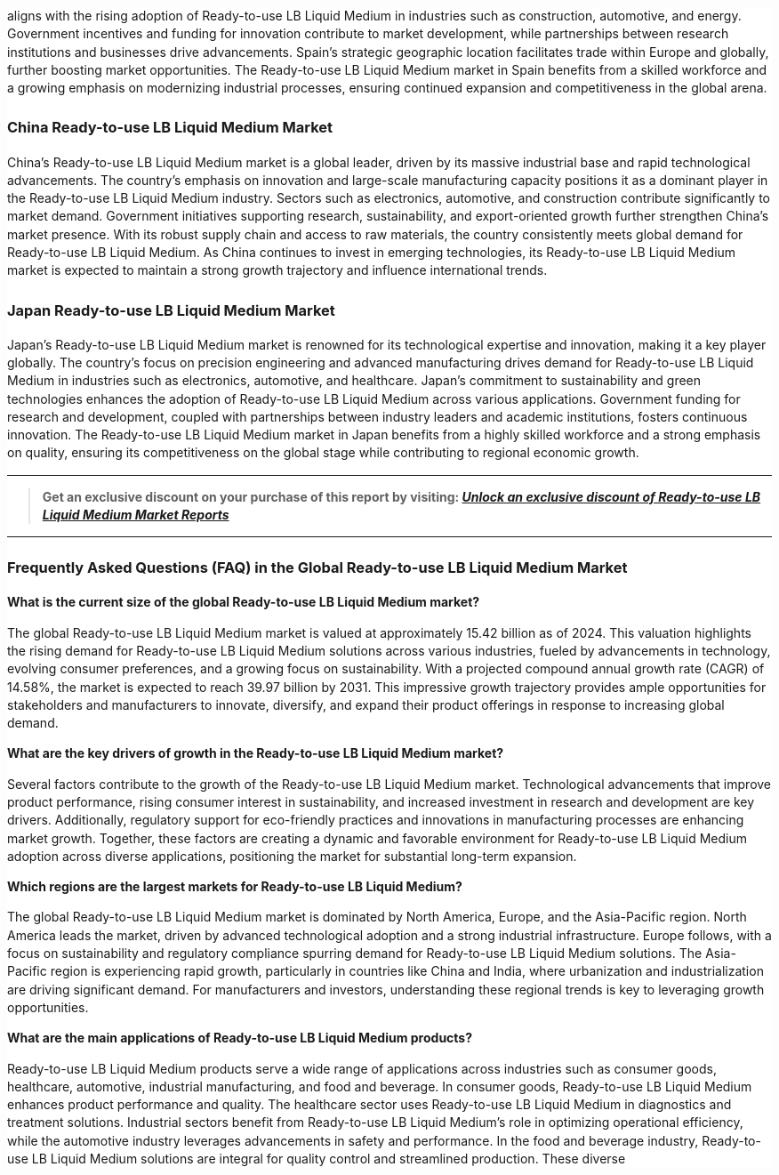 aligns with the rising adoption of Ready-to-use LB Liquid Medium in industries such as construction, automotive, and energy. Government incentives and funding for innovation contribute to market development, while partnerships between research institutions and businesses drive advancements. Spain&rsquo;s strategic geographic location facilitates trade within Europe and globally, further boosting market opportunities. The Ready-to-use LB Liquid Medium market in Spain benefits from a skilled workforce and a growing emphasis on modernizing industrial processes, ensuring continued expansion and competitiveness in the global arena.</p><h3>China Ready-to-use LB Liquid Medium Market</h3><p>China&rsquo;s Ready-to-use LB Liquid Medium market is a global leader, driven by its massive industrial base and rapid technological advancements. The country&rsquo;s emphasis on innovation and large-scale manufacturing capacity positions it as a dominant player in the Ready-to-use LB Liquid Medium industry. Sectors such as electronics, automotive, and construction contribute significantly to market demand. Government initiatives supporting research, sustainability, and export-oriented growth further strengthen China&rsquo;s market presence. With its robust supply chain and access to raw materials, the country consistently meets global demand for Ready-to-use LB Liquid Medium. As China continues to invest in emerging technologies, its Ready-to-use LB Liquid Medium market is expected to maintain a strong growth trajectory and influence international trends.</p><h3>Japan Ready-to-use LB Liquid Medium Market</h3><p>Japan&rsquo;s Ready-to-use LB Liquid Medium market is renowned for its technological expertise and innovation, making it a key player globally. The country&rsquo;s focus on precision engineering and advanced manufacturing drives demand for Ready-to-use LB Liquid Medium in industries such as electronics, automotive, and healthcare. Japan&rsquo;s commitment to sustainability and green technologies enhances the adoption of Ready-to-use LB Liquid Medium across various applications. Government funding for research and development, coupled with partnerships between industry leaders and academic institutions, fosters continuous innovation. The Ready-to-use LB Liquid Medium market in Japan benefits from a highly skilled workforce and a strong emphasis on quality, ensuring its competitiveness on the global stage while contributing to regional economic growth.</p><hr /><blockquote><p><strong>Get an exclusive discount on your purchase of this report by visiting: <em><a href="://marketresearchpulse.com/ask-for-discount/15579?utm_source=Github&amp;utm_medium=022">Unlock an exclusive discount of Ready-to-use LB Liquid Medium Market Reports</a></em>&nbsp;</strong></p></blockquote><hr /><h3>Frequently Asked Questions (FAQ) in the Global Ready-to-use LB Liquid Medium Market</h3><p><strong>What is the current size of the global Ready-to-use LB Liquid Medium market?</strong></p><p>The global Ready-to-use LB Liquid Medium market is valued at approximately 15.42 billion as of 2024. This valuation highlights the rising demand for Ready-to-use LB Liquid Medium solutions across various industries, fueled by advancements in technology, evolving consumer preferences, and a growing focus on sustainability. With a projected compound annual growth rate (CAGR) of 14.58%, the market is expected to reach 39.97 billion by 2031. This impressive growth trajectory provides ample opportunities for stakeholders and manufacturers to innovate, diversify, and expand their product offerings in response to increasing global demand.</p><p><strong>What are the key drivers of growth in the Ready-to-use LB Liquid Medium market?</strong></p><p>Several factors contribute to the growth of the Ready-to-use LB Liquid Medium market. Technological advancements that improve product performance, rising consumer interest in sustainability, and increased investment in research and development are key drivers. Additionally, regulatory support for eco-friendly practices and innovations in manufacturing processes are enhancing market growth. Together, these factors are creating a dynamic and favorable environment for Ready-to-use LB Liquid Medium adoption across diverse applications, positioning the market for substantial long-term expansion.</p><p><strong>Which regions are the largest markets for Ready-to-use LB Liquid Medium?</strong></p><p>The global Ready-to-use LB Liquid Medium market is dominated by North America, Europe, and the Asia-Pacific region. North America leads the market, driven by advanced technological adoption and a strong industrial infrastructure. Europe follows, with a focus on sustainability and regulatory compliance spurring demand for Ready-to-use LB Liquid Medium solutions. The Asia-Pacific region is experiencing rapid growth, particularly in countries like China and India, where urbanization and industrialization are driving significant demand. For manufacturers and investors, understanding these regional trends is key to leveraging growth opportunities.</p><p><strong>What are the main applications of Ready-to-use LB Liquid Medium products?</strong></p><p>Ready-to-use LB Liquid Medium products serve a wide range of applications across industries such as consumer goods, healthcare, automotive, industrial manufacturing, and food and beverage. In consumer goods, Ready-to-use LB Liquid Medium enhances product performance and quality. The healthcare sector uses Ready-to-use LB Liquid Medium in diagnostics and treatment solutions. Industrial sectors benefit from Ready-to-use LB Liquid Medium&rsquo;s role in optimizing operational efficiency, while the automotive industry leverages advancements in safety and performance. In the food and beverage industry, Ready-to-use LB Liquid Medium solutions are integral for quality control and streamlined production. These diverse